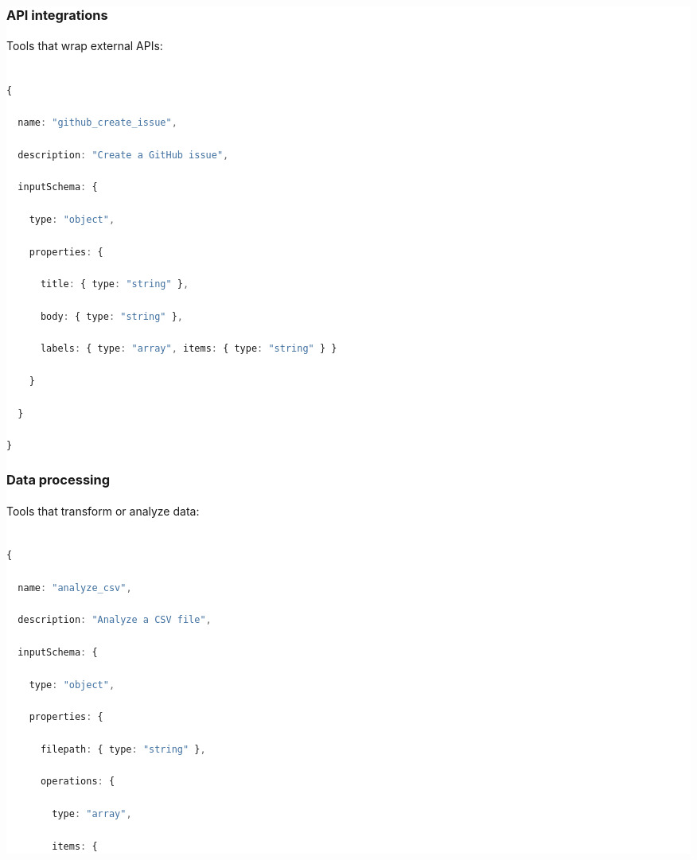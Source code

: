 

### API integrations



Tools that wrap external APIs:



```typescript

{

  name: "github_create_issue",

  description: "Create a GitHub issue",

  inputSchema: {

    type: "object",

    properties: {

      title: { type: "string" },

      body: { type: "string" },

      labels: { type: "array", items: { type: "string" } }

    }

  }

}

```



### Data processing



Tools that transform or analyze data:



```typescript

{

  name: "analyze_csv",

  description: "Analyze a CSV file",

  inputSchema: {

    type: "object",

    properties: {

      filepath: { type: "string" },

      operations: {

        type: "array",

        items: {

```